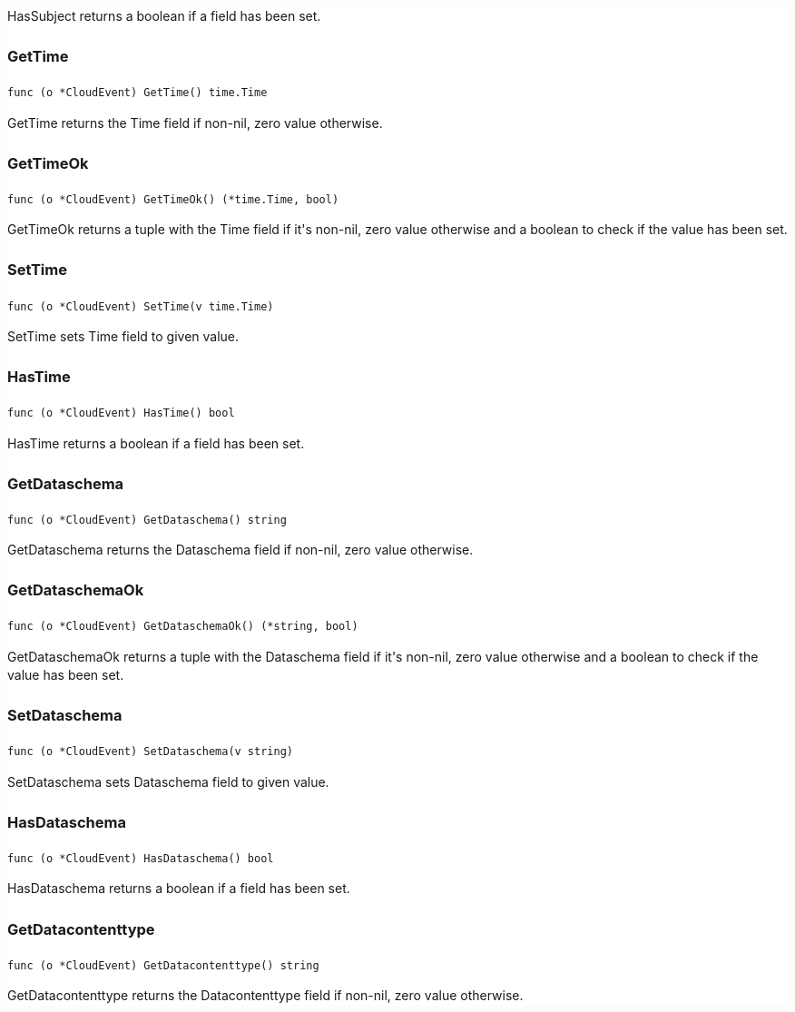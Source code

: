 HasSubject returns a boolean if a field has been set.

### GetTime

`func (o *CloudEvent) GetTime() time.Time`

GetTime returns the Time field if non-nil, zero value otherwise.

### GetTimeOk

`func (o *CloudEvent) GetTimeOk() (*time.Time, bool)`

GetTimeOk returns a tuple with the Time field if it's non-nil, zero value otherwise
and a boolean to check if the value has been set.

### SetTime

`func (o *CloudEvent) SetTime(v time.Time)`

SetTime sets Time field to given value.

### HasTime

`func (o *CloudEvent) HasTime() bool`

HasTime returns a boolean if a field has been set.

### GetDataschema

`func (o *CloudEvent) GetDataschema() string`

GetDataschema returns the Dataschema field if non-nil, zero value otherwise.

### GetDataschemaOk

`func (o *CloudEvent) GetDataschemaOk() (*string, bool)`

GetDataschemaOk returns a tuple with the Dataschema field if it's non-nil, zero value otherwise
and a boolean to check if the value has been set.

### SetDataschema

`func (o *CloudEvent) SetDataschema(v string)`

SetDataschema sets Dataschema field to given value.

### HasDataschema

`func (o *CloudEvent) HasDataschema() bool`

HasDataschema returns a boolean if a field has been set.

### GetDatacontenttype

`func (o *CloudEvent) GetDatacontenttype() string`

GetDatacontenttype returns the Datacontenttype field if non-nil, zero value otherwise.
